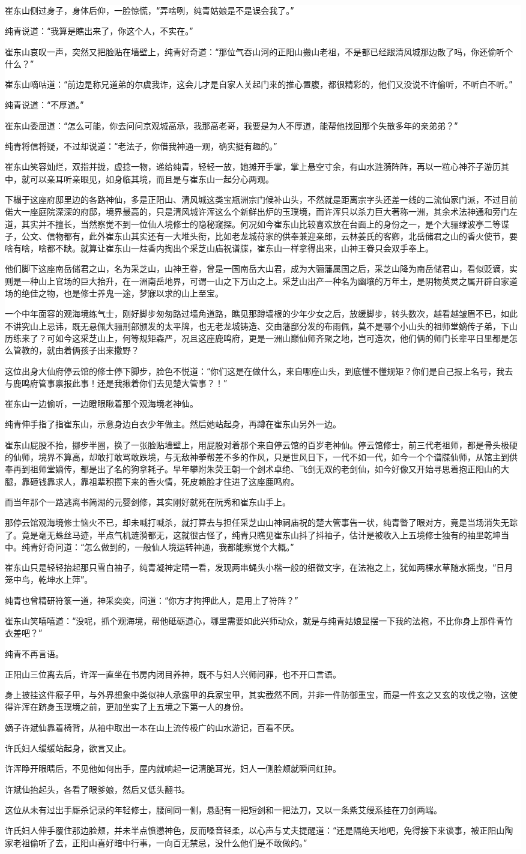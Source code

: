    崔东山侧过身子，身体后仰，一脸惊慌，“弄啥咧，纯青姑娘是不是误会我了。”

   纯青说道：“我算是瞧出来了，你这个人，不实在。”

   崔东山哀叹一声，突然又把脸贴在墙壁上，纯青好奇道：“那位气吞山河的正阳山搬山老祖，不是都已经跟清风城那边散了吗，你还偷听个什么？”

   崔东山嘀咕道：“前边是称兄道弟的尔虞我诈，这会儿才是自家人关起门来的推心置腹，都很精彩的，他们又没说不许偷听，不听白不听。”

   纯青说道：“不厚道。”

   崔东山委屈道：“怎么可能，你去问问京观城高承，我那高老哥，我要是为人不厚道，能帮他找回那个失散多年的亲弟弟？”

   纯青将信将疑，不过却说道：“老法子，你借我神通一观，确实挺有趣的。”

   崔东山笑容灿烂，双指并拢，虚捻一物，递给纯青，轻轻一放，她摊开手掌，掌上悬空寸余，有山水涟漪阵阵，再以一粒心神芥子游历其中，就可以亲耳听亲眼见，如身临其境，而且是与崔东山一起分心两观。

   下榻于这座府邸里边的各路神仙，多是正阳山、清风城这类宝瓶洲宗门候补山头，不然就是距离宗字头还差一线的二流仙家门派，不过目前偌大一座庭院深深的府邸，境界最高的，只是清风城许浑这么个新鲜出炉的玉璞境，而许浑只以杀力巨大著称一洲，其余术法神通和旁门左道，其实并不擅长，当然察觉不到一位仙人境修士的隐秘窥探。何况如今崔东山比较喜欢放在台面上的身份之一，是个大骊绿波亭二等谍子，公文、信物都有，此外崔东山其实还有一大堆头衔，比如老龙城苻家的供奉兼迎亲郎，云林姜氏的客卿，北岳储君之山的香火使节，要啥有啥，啥都不缺。就算让崔东山一炷香内掏出个采芝山庙祝谱牒，崔东山一样拿得出来，山神王眷只会双手奉上。

   他们脚下这座南岳储君之山，名为采芝山，山神王眷，曾是一国南岳大山君，成为大骊藩属国之后，采芝山降为南岳储君山，看似贬谪，实则是一种山上官场的巨大抬升，在一洲南岳地界，可谓一山之下万山之上。采芝山出产一种名为幽壤的万年土，是阴物英灵之属开辟自家道场的绝佳之物，也是修士养鬼一途，梦寐以求的山上至宝。

   一个中年面容的观海境练气士，刚好脚步匆匆路过墙角道路，瞧见那蹲墙根的少年少女之后，放缓脚步，转头数次，越看越皱眉不已，如此不讲究山上忌讳，既无悬佩大骊刑部颁发的太平牌，也无老龙城铸造、交由藩邸分发的布雨佩，莫不是哪个小山头的祖师堂嫡传子弟，下山历练来了？可如今这采芝山上，何等规矩森严，况且这座鹿鸣府，更是一洲山巅仙师齐聚之地，岂可造次，他们俩的师门长辈平日里都是怎么管教的，就由着俩孩子出来撒野？

   这位出身大仙府停云馆的修士停下脚步，脸色不悦道：“你们这是在做什么，来自哪座山头，到底懂不懂规矩？你们是自己报上名号，我去与鹿鸣府管事禀报此事！还是我揪着你们去见楚大管事？！”

   崔东山一边偷听，一边瞪眼瞅着那个观海境老神仙。

   纯青伸手指了指崔东山，示意身边白衣少年做主。然后她站起身，再蹲在崔东山另外一边。

   崔东山屁股不抬，挪步半圈，换了一张脸贴墙壁上，用屁股对着那个来自停云馆的百岁老神仙。停云馆修士，前三代老祖师，都是骨头极硬的仙师，境界不算高，却敢打敢骂敢跌境，与无敌神拳帮差不多的作风，只是世风日下，一代不如一代，如今一个个谱牒仙师，从馆主到供奉再到祖师堂嫡传，都是出了名的狗拿耗子。早年攀附朱荧王朝一个剑术卓绝、飞剑无双的老剑仙，如今好像又开始寻思着抱正阳山的大腿，靠砸钱靠求人，靠祖辈积攒下来的香火情，死皮赖脸才住进了这座鹿鸣府。

   而当年那个一路逃离书简湖的元婴剑修，其实刚好就死在阮秀和崔东山手上。

   那停云馆观海境修士恼火不已，却未喊打喊杀，就打算去与担任采芝山山神祠庙祝的楚大管事告一状，纯青瞥了眼对方，竟是当场消失无踪了。竟是毫无蛛丝马迹，半点气机涟漪都无，这就很古怪了，纯青只瞧见崔东山抖了抖袖子，估计是被收入上五境修士独有的袖里乾坤当中。纯青好奇问道：“怎么做到的，一般仙人境运转神通，我都能察觉个大概。”

   崔东山只是轻轻抬起那只雪白袖子，纯青凝神定睛一看，发现两串蝇头小楷一般的细微文字，在法袍之上，犹如两棵水草随水摇曳，“日月笼中鸟，乾坤水上萍”。

   纯青也曾精研符箓一道，神采奕奕，问道：“你方才拘押此人，是用上了符阵？”

   崔东山笑嘻嘻道：“没呢，抓个观海境，帮他砥砺道心，哪里需要如此兴师动众，就是与纯青姑娘显摆一下我的法袍，不比你身上那件青竹衣差吧？”

   纯青不再言语。

   正阳山三位离去后，许浑一直坐在书房内闭目养神，既不与妇人兴师问罪，也不开口言语。

   身上披挂这件瘊子甲，与外界想象中类似神人承露甲的兵家宝甲，其实截然不同，并非一件防御重宝，而是一件玄之又玄的攻伐之物，这使得许浑在跻身玉璞境之前，更加坐实了上五境之下第一人的身份。

   嫡子许斌仙靠着椅背，从袖中取出一本在山上流传极广的山水游记，百看不厌。

   许氏妇人缓缓站起身，欲言又止。

   许浑睁开眼睛后，不见他如何出手，屋内就响起一记清脆耳光，妇人一侧脸颊就瞬间红肿。

   许斌仙抬起头，各看了眼爹娘，然后又低头翻书。

   这位从未有过出手厮杀记录的年轻修士，腰间同一侧，悬配有一把短剑和一把法刀，又以一条紫艾绶系挂在刀剑两端。

   许氏妇人伸手覆住那边脸颊，并未半点愤懑神色，反而嗓音轻柔，以心声与丈夫提醒道：“还是隔绝天地吧，免得接下来谈事，被正阳山陶家老祖偷听了去，正阳山喜好暗中行事，一向百无禁忌，没什么他们是不敢做的。”
